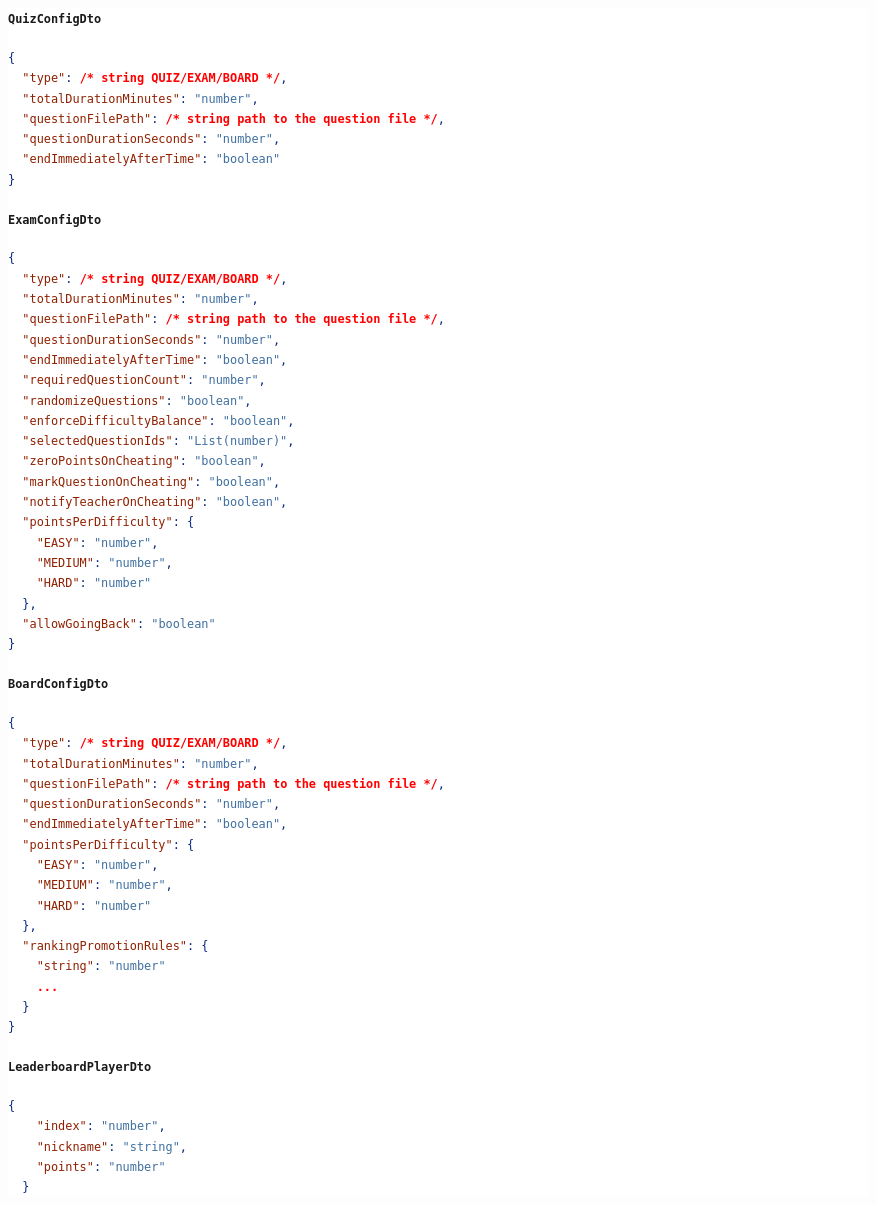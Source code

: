 #### `QuizConfigDto`

```json
{
  "type": /* string QUIZ/EXAM/BOARD */,
  "totalDurationMinutes": "number",
  "questionFilePath": /* string path to the question file */,
  "questionDurationSeconds": "number",
  "endImmediatelyAfterTime": "boolean"
}
```

#### `ExamConfigDto`

```json
{
  "type": /* string QUIZ/EXAM/BOARD */,
  "totalDurationMinutes": "number",
  "questionFilePath": /* string path to the question file */,
  "questionDurationSeconds": "number",
  "endImmediatelyAfterTime": "boolean",
  "requiredQuestionCount": "number",
  "randomizeQuestions": "boolean",
  "enforceDifficultyBalance": "boolean",
  "selectedQuestionIds": "List(number)",
  "zeroPointsOnCheating": "boolean",
  "markQuestionOnCheating": "boolean",
  "notifyTeacherOnCheating": "boolean",
  "pointsPerDifficulty": {
    "EASY": "number",
    "MEDIUM": "number",
    "HARD": "number"
  },
  "allowGoingBack": "boolean"
}
```

#### `BoardConfigDto`

```json
{
  "type": /* string QUIZ/EXAM/BOARD */,
  "totalDurationMinutes": "number",
  "questionFilePath": /* string path to the question file */,
  "questionDurationSeconds": "number",
  "endImmediatelyAfterTime": "boolean",
  "pointsPerDifficulty": {
    "EASY": "number",
    "MEDIUM": "number",
    "HARD": "number"
  },
  "rankingPromotionRules": {
    "string": "number"
    ...
  }
}
```
#### `LeaderboardPlayerDto`
```json
{
    "index": "number",
    "nickname": "string",
    "points": "number"
  }
```
